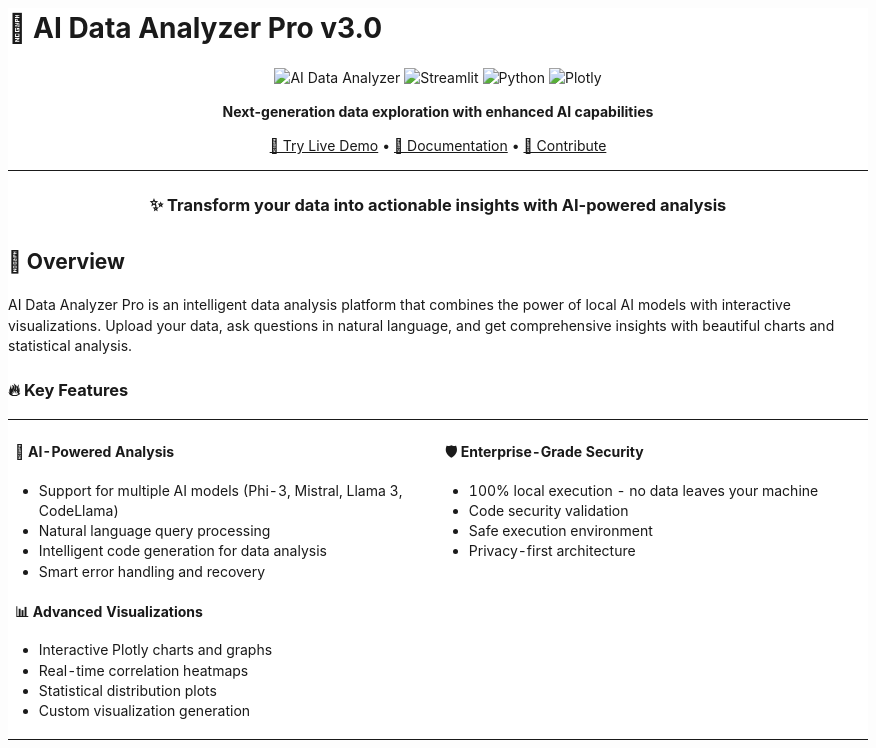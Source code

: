 # 🚀 AI Data Analyzer Pro v3.0

<div align="center">

![AI Data Analyzer](https://img.shields.io/badge/AI%20Data%20Analyzer-Pro%20v3.0-blue?style=for-the-badge&logo=python)
![Streamlit](https://img.shields.io/badge/Streamlit-FF4B4B?style=for-the-badge&logo=Streamlit&logoColor=white)
![Python](https://img.shields.io/badge/Python-3776AB?style=for-the-badge&logo=python&logoColor=white)
![Plotly](https://img.shields.io/badge/Plotly-239120?style=for-the-badge&logo=plotly&logoColor=white)

**Next-generation data exploration with enhanced AI capabilities**

[🌟 Try Live Demo](https://mvp-ai-data-analyzer-urxtj3ddpaact7jkrijxvq.streamlit.app/) • [📖 Documentation](#documentation) • [🤝 Contribute](#contributing)

---

### ✨ Transform your data into actionable insights with AI-powered analysis

</div>

## 🎯 Overview

AI Data Analyzer Pro is an intelligent data analysis platform that combines the power of local AI models with interactive visualizations. Upload your data, ask questions in natural language, and get comprehensive insights with beautiful charts and statistical analysis.

### 🔥 Key Features

<table>
<tr>
<td width="50%">

#### 🧠 **AI-Powered Analysis**
- Support for multiple AI models (Phi-3, Mistral, Llama 3, CodeLlama)
- Natural language query processing
- Intelligent code generation for data analysis
- Smart error handling and recovery

#### 📊 **Advanced Visualizations**
- Interactive Plotly charts and graphs
- Real-time correlation heatmaps
- Statistical distribution plots
- Custom visualization generation

</td>
<td width="50%">

#### 🛡️ **Enterprise-Grade Security**
- 100% local execution - no data leaves your machine
- Code security validation
- Safe execution environment
- Privacy-first architecture

